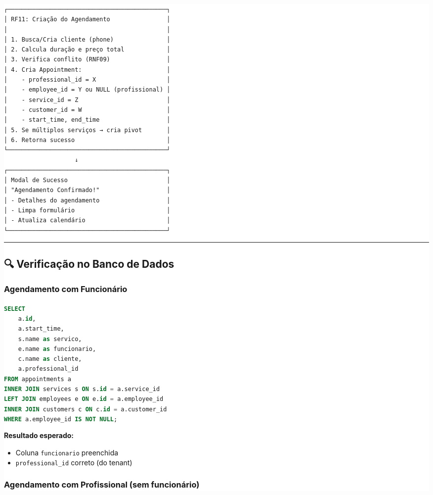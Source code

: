 ```
┌─────────────────────────────────────────────┐
│ RF11: Criação do Agendamento                │
│                                             │
│ 1. Busca/Cria cliente (phone)               │
│ 2. Calcula duração e preço total            │
│ 3. Verifica conflito (RNF09)                │
│ 4. Cria Appointment:                        │
│    - professional_id = X                    │
│    - employee_id = Y ou NULL (profissional) │
│    - service_id = Z                         │
│    - customer_id = W                        │
│    - start_time, end_time                   │
│ 5. Se múltiplos serviços → cria pivot       │
│ 6. Retorna sucesso                          │
└─────────────────────────────────────────────┘
                    ↓
┌─────────────────────────────────────────────┐
│ Modal de Sucesso                            │
│ "Agendamento Confirmado!"                   │
│ - Detalhes do agendamento                   │
│ - Limpa formulário                          │
│ - Atualiza calendário                       │
└─────────────────────────────────────────────┘
```

---

## 🔍 Verificação no Banco de Dados

### Agendamento com Funcionário

```sql
SELECT 
    a.id,
    a.start_time,
    s.name as servico,
    e.name as funcionario,
    c.name as cliente,
    a.professional_id
FROM appointments a
INNER JOIN services s ON s.id = a.service_id
LEFT JOIN employees e ON e.id = a.employee_id
INNER JOIN customers c ON c.id = a.customer_id
WHERE a.employee_id IS NOT NULL;
```

**Resultado esperado:**
- Coluna `funcionario` preenchida
- `professional_id` correto (do tenant)

### Agendamento com Profissional (sem funcionário)
